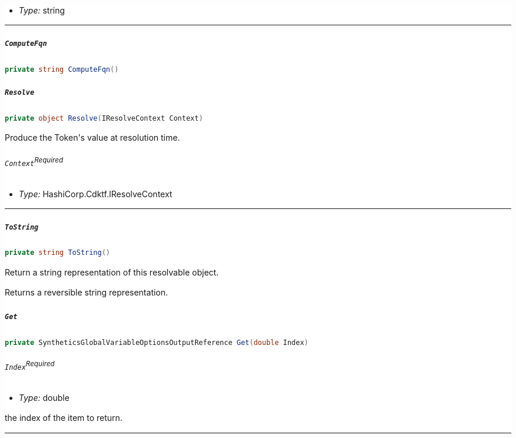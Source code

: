 - *Type:* string

---

##### `ComputeFqn` <a name="ComputeFqn" id="@cdktf/provider-datadog.syntheticsGlobalVariable.SyntheticsGlobalVariableOptionsList.computeFqn"></a>

```csharp
private string ComputeFqn()
```

##### `Resolve` <a name="Resolve" id="@cdktf/provider-datadog.syntheticsGlobalVariable.SyntheticsGlobalVariableOptionsList.resolve"></a>

```csharp
private object Resolve(IResolveContext Context)
```

Produce the Token's value at resolution time.

###### `Context`<sup>Required</sup> <a name="Context" id="@cdktf/provider-datadog.syntheticsGlobalVariable.SyntheticsGlobalVariableOptionsList.resolve.parameter._context"></a>

- *Type:* HashiCorp.Cdktf.IResolveContext

---

##### `ToString` <a name="ToString" id="@cdktf/provider-datadog.syntheticsGlobalVariable.SyntheticsGlobalVariableOptionsList.toString"></a>

```csharp
private string ToString()
```

Return a string representation of this resolvable object.

Returns a reversible string representation.

##### `Get` <a name="Get" id="@cdktf/provider-datadog.syntheticsGlobalVariable.SyntheticsGlobalVariableOptionsList.get"></a>

```csharp
private SyntheticsGlobalVariableOptionsOutputReference Get(double Index)
```

###### `Index`<sup>Required</sup> <a name="Index" id="@cdktf/provider-datadog.syntheticsGlobalVariable.SyntheticsGlobalVariableOptionsList.get.parameter.index"></a>

- *Type:* double

the index of the item to return.

---
